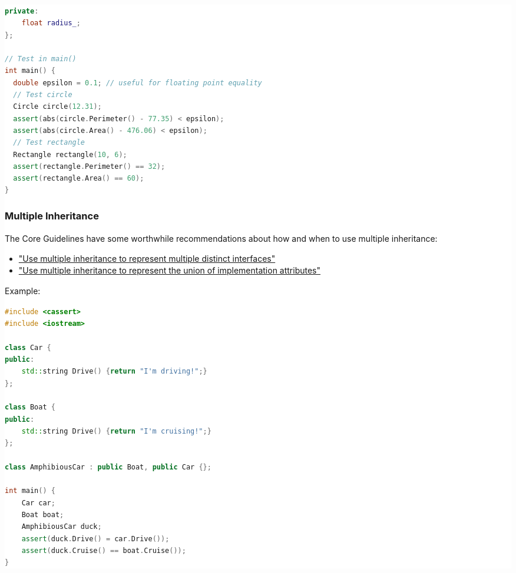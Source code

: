 ```cpp
private:
    float radius_;
};

// Test in main()
int main() {
  double epsilon = 0.1; // useful for floating point equality
  // Test circle
  Circle circle(12.31);
  assert(abs(circle.Perimeter() - 77.35) < epsilon);
  assert(abs(circle.Area() - 476.06) < epsilon);
  // Test rectangle
  Rectangle rectangle(10, 6);
  assert(rectangle.Perimeter() == 32);
  assert(rectangle.Area() == 60);
}
```

### Multiple Inheritance

The Core Guidelines have some worthwhile recommendations about how and when to use multiple inheritance:

- ["Use multiple inheritance to represent multiple distinct interfaces"](http://isocpp.github.io/CppCoreGuidelines/CppCoreGuidelines#c135-use-multiple-inheritance-to-represent-multiple-distinct-interfaces)
- ["Use multiple inheritance to represent the union of implementation attributes"](http://isocpp.github.io/CppCoreGuidelines/CppCoreGuidelines#c136-use-multiple-inheritance-to-represent-the-union-of-implementation-attributes)

Example:
```cpp
#include <cassert>
#include <iostream>

class Car {
public:
	std::string Drive() {return "I'm driving!";}
};

class Boat {
public:
	std::string Drive() {return "I'm cruising!";}
};

class AmphibiousCar : public Boat, public Car {};

int main() {
	Car car;
	Boat boat;
	AmphibiousCar duck;
	assert(duck.Drive() = car.Drive());
	assert(duck.Cruise() == boat.Cruise());
}
```

